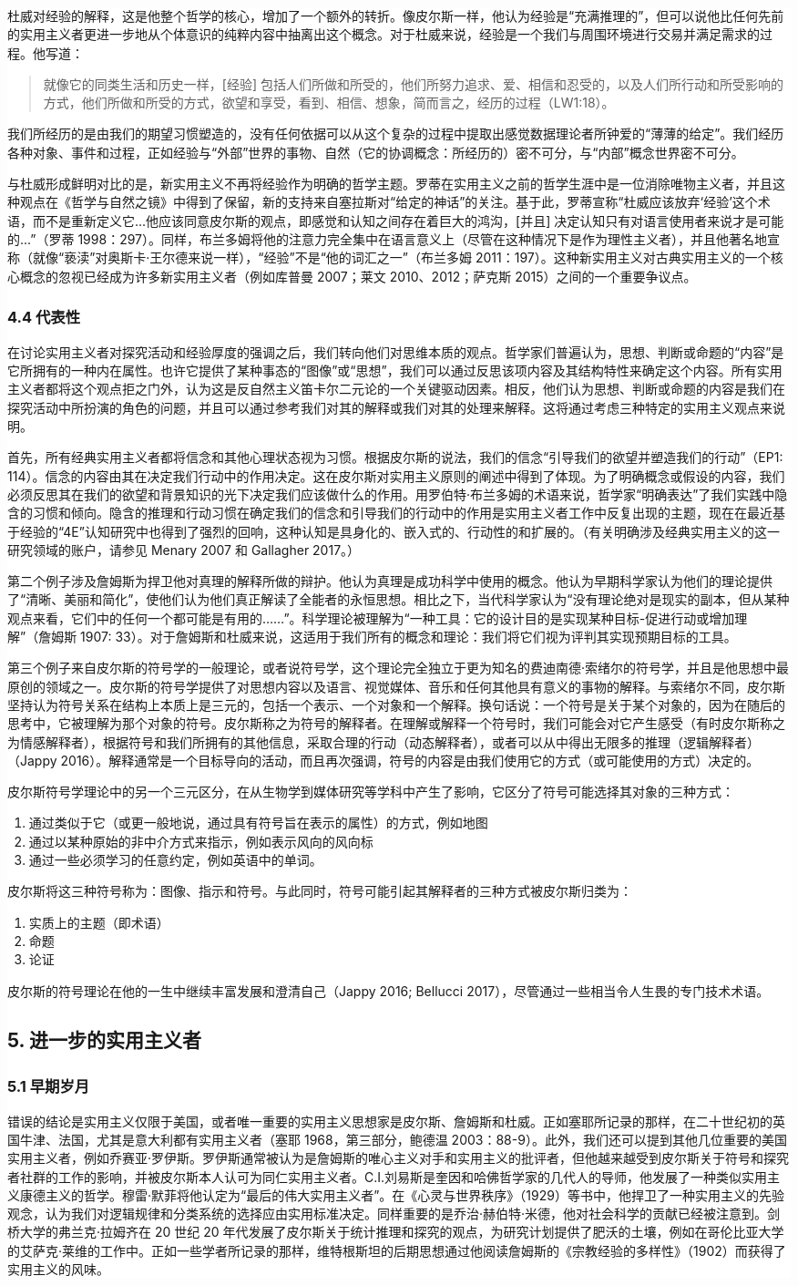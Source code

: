 杜威对经验的解释，这是他整个哲学的核心，增加了一个额外的转折。像皮尔斯一样，他认为经验是“充满推理的”，但可以说他比任何先前的实用主义者更进一步地从个体意识的纯粹内容中抽离出这个概念。对于杜威来说，经验是一个我们与周围环境进行交易并满足需求的过程。他写道：

> 就像它的同类生活和历史一样，[经验] 包括人们所做和所受的，他们所努力追求、爱、相信和忍受的，以及人们所行动和所受影响的方式，他们所做和所受的方式，欲望和享受，看到、相信、想象，简而言之，经历的过程（LW1:18）。

我们所经历的是由我们的期望习惯塑造的，没有任何依据可以从这个复杂的过程中提取出感觉数据理论者所钟爱的“薄薄的给定”。我们经历各种对象、事件和过程，正如经验与“外部”世界的事物、自然（它的协调概念：所经历的）密不可分，与“内部”概念世界密不可分。

与杜威形成鲜明对比的是，新实用主义不再将经验作为明确的哲学主题。罗蒂在实用主义之前的哲学生涯中是一位消除唯物主义者，并且这种观点在《哲学与自然之镜》中得到了保留，新的支持来自塞拉斯对“给定的神话”的关注。基于此，罗蒂宣称“杜威应该放弃‘经验’这个术语，而不是重新定义它...他应该同意皮尔斯的观点，即感觉和认知之间存在着巨大的鸿沟，[并且] 决定认知只有对语言使用者来说才是可能的...”（罗蒂 1998：297）。同样，布兰多姆将他的注意力完全集中在语言意义上（尽管在这种情况下是作为理性主义者），并且他著名地宣称（就像“亵渎”对奥斯卡·王尔德来说一样），“经验”不是“他的词汇之一”（布兰多姆 2011：197）。这种新实用主义对古典实用主义的一个核心概念的忽视已经成为许多新实用主义者（例如库普曼 2007；莱文 2010、2012；萨克斯 2015）之间的一个重要争议点。

### 4.4 代表性

在讨论实用主义者对探究活动和经验厚度的强调之后，我们转向他们对思维本质的观点。哲学家们普遍认为，思想、判断或命题的“内容”是它所拥有的一种内在属性。也许它提供了某种事态的“图像”或“思想”，我们可以通过反思该项内容及其结构特性来确定这个内容。所有实用主义者都将这个观点拒之门外，认为这是反自然主义笛卡尔二元论的一个关键驱动因素。相反，他们认为思想、判断或命题的内容是我们在探究活动中所扮演的角色的问题，并且可以通过参考我们对其的解释或我们对其的处理来解释。这将通过考虑三种特定的实用主义观点来说明。

首先，所有经典实用主义者都将信念和其他心理状态视为习惯。根据皮尔斯的说法，我们的信念“引导我们的欲望并塑造我们的行动”（EP1: 114）。信念的内容由其在决定我们行动中的作用决定。这在皮尔斯对实用主义原则的阐述中得到了体现。为了明确概念或假设的内容，我们必须反思其在我们的欲望和背景知识的光下决定我们应该做什么的作用。用罗伯特·布兰多姆的术语来说，哲学家“明确表达”了我们实践中隐含的习惯和倾向。隐含的推理和行动习惯在确定我们的信念和引导我们的行动中的作用是实用主义者工作中反复出现的主题，现在在最近基于经验的“4E”认知研究中也得到了强烈的回响，这种认知是具身化的、嵌入式的、行动性的和扩展的。（有关明确涉及经典实用主义的这一研究领域的账户，请参见 Menary 2007 和 Gallagher 2017。）

第二个例子涉及詹姆斯为捍卫他对真理的解释所做的辩护。他认为真理是成功科学中使用的概念。他认为早期科学家认为他们的理论提供了“清晰、美丽和简化”，使他们认为他们真正解读了全能者的永恒思想。相比之下，当代科学家认为“没有理论绝对是现实的副本，但从某种观点来看，它们中的任何一个都可能是有用的……”。科学理论被理解为“一种工具：它的设计目的是实现某种目标-促进行动或增加理解”（詹姆斯 1907: 33）。对于詹姆斯和杜威来说，这适用于我们所有的概念和理论：我们将它们视为评判其实现预期目标的工具。

第三个例子来自皮尔斯的符号学的一般理论，或者说符号学，这个理论完全独立于更为知名的费迪南德·索绪尔的符号学，并且是他思想中最原创的领域之一。皮尔斯的符号学提供了对思想内容以及语言、视觉媒体、音乐和任何其他具有意义的事物的解释。与索绪尔不同，皮尔斯坚持认为符号关系在结构上本质上是三元的，包括一个表示、一个对象和一个解释。换句话说：一个符号是关于某个对象的，因为在随后的思考中，它被理解为那个对象的符号。皮尔斯称之为符号的解释者。在理解或解释一个符号时，我们可能会对它产生感受（有时皮尔斯称之为情感解释者），根据符号和我们所拥有的其他信息，采取合理的行动（动态解释者），或者可以从中得出无限多的推理（逻辑解释者）（Jappy 2016）。解释通常是一个目标导向的活动，而且再次强调，符号的内容是由我们使用它的方式（或可能使用的方式）决定的。

皮尔斯符号学理论中的另一个三元区分，在从生物学到媒体研究等学科中产生了影响，它区分了符号可能选择其对象的三种方式：

1. 通过类似于它（或更一般地说，通过具有符号旨在表示的属性）的方式，例如地图
2. 通过以某种原始的非中介方式来指示，例如表示风向的风向标
3. 通过一些必须学习的任意约定，例如英语中的单词。

皮尔斯将这三种符号称为：图像、指示和符号。与此同时，符号可能引起其解释者的三种方式被皮尔斯归类为：

1. 实质上的主题（即术语）
2. 命题
3. 论证

皮尔斯的符号理论在他的一生中继续丰富发展和澄清自己（Jappy 2016; Bellucci 2017），尽管通过一些相当令人生畏的专门技术术语。

## 5. 进一步的实用主义者

### 5.1 早期岁月

错误的结论是实用主义仅限于美国，或者唯一重要的实用主义思想家是皮尔斯、詹姆斯和杜威。正如塞耶所记录的那样，在二十世纪初的英国牛津、法国，尤其是意大利都有实用主义者（塞耶 1968，第三部分，鲍德温 2003：88-9）。此外，我们还可以提到其他几位重要的美国实用主义者，例如乔赛亚·罗伊斯。罗伊斯通常被认为是詹姆斯的唯心主义对手和实用主义的批评者，但他越来越受到皮尔斯关于符号和探究者社群的工作的影响，并被皮尔斯本人认可为同仁实用主义者。C.I.刘易斯是奎因和哈佛哲学家的几代人的导师，他发展了一种类似实用主义康德主义的哲学。穆雷·默菲将他认定为“最后的伟大实用主义者”。在《心灵与世界秩序》（1929）等书中，他捍卫了一种实用主义的先验观念，认为我们对逻辑规律和分类系统的选择应由实用标准决定。同样重要的是乔治·赫伯特·米德，他对社会科学的贡献已经被注意到。剑桥大学的弗兰克·拉姆齐在 20 世纪 20 年代发展了皮尔斯关于统计推理和探究的观点，为研究计划提供了肥沃的土壤，例如在哥伦比亚大学的艾萨克·莱维的工作中。正如一些学者所记录的那样，维特根斯坦的后期思想通过他阅读詹姆斯的《宗教经验的多样性》（1902）而获得了实用主义的风味。
